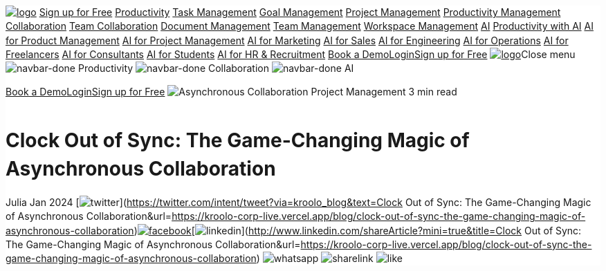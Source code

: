 [![logo](https://kroolo.com/_next/image?url=https%3A%2F%2Fkroolo-corp-live.vercel.app%2F_next%2Fstatic%2Fmedia%2Flogo.068deb1b.webp&w=3840&q=100)](https://kroolo.com/)
[Sign up for Free](https://app.kroolo.com/signin)
[Productivity](https://kroolo.com/blog/productivity-collection)
[Task Management](https://kroolo.com/blog/task-management-collection)
[Goal Management](https://kroolo.com/blog/goal-management-collection)
[Project Management](https://kroolo.com/blog/project-management-collection)
[Productivity Management](https://kroolo.com/blog/productivity-management-collection)
[Collaboration](https://kroolo.com/blog/collaboration-collection)
[Team Collaboration](https://kroolo.com/blog/team-collaboration-collection)
[Document Management](https://kroolo.com/blog/document-management-collection)
[Team Management](https://kroolo.com/blog/team-management-collection)
[Workspace Management](https://kroolo.com/blog/workspace-management-collection)
[AI](https://kroolo.com/blog/ai)
[Productivity with AI](https://kroolo.com/blog/productivity-with-ai-collection)
[AI for Product Management](https://kroolo.com/blog/ai-for-product-management-collection)
[AI for Project Management](https://kroolo.com/blog/ai-for-project-management-collection)
[AI for Marketing](https://kroolo.com/blog/ai-for-marketing-collection)
[AI for Sales](https://kroolo.com/blog/ai-for-sales-collection)
[AI for Engineering](https://kroolo.com/blog/ai-for-engineering-collection)
[AI for Operations](https://kroolo.com/blog/ai-for-operations-collection)
[AI for Freelancers](https://kroolo.com/blog/ai-for-freelancers-collection)
[AI for Consultants](https://kroolo.com/blog/ai-for-consultants-collection)
[AI for Students](https://kroolo.com/blog/ai-for-students-collection)
[AI for HR & Recruitment](https://kroolo.com/blog/ai-for-hr-recruitment)
[Book a Demo](https://kroolo.com/book-demo)[Login](https://app.kroolo.com/signin)[Sign up for Free](https://app.kroolo.com/signup)
[![logo](https://kroolo.com/_next/image?url=https%3A%2F%2Fkroolo-corp-live.vercel.app%2F_next%2Fstatic%2Fmedia%2Flogo.068deb1b.webp&w=3840&q=100)](https://kroolo.com/)Close menu
![navbar-done](https://kroolo.com/_next/image?url=https%3A%2F%2Fkroolo-corp-live.vercel.app%2F_next%2Fstatic%2Fmedia%2Ffaq-down.d52495b7.png&w=128&q=75)
Productivity
![navbar-done](https://kroolo.com/_next/image?url=https%3A%2F%2Fkroolo-corp-live.vercel.app%2F_next%2Fstatic%2Fmedia%2Ffaq-down.d52495b7.png&w=128&q=75)
Collaboration
![navbar-done](https://kroolo.com/_next/image?url=https%3A%2F%2Fkroolo-corp-live.vercel.app%2F_next%2Fstatic%2Fmedia%2Ffaq-down.d52495b7.png&w=128&q=75)
AI


[Book a Demo](https://kroolo.com/book-demo)[Login](https://app.kroolo.com/signin)[Sign up for Free](https://app.kroolo.com/signup)
![Asynchronous Collaboration](https://kroolo.com/_next/image?url=https%3A%2F%2Fd1x9j2lb4srxrw.cloudfront.net%2Fmedia%2Fhome%2Fpost%2Fimages%2Ffeature%2FThumbnails-4_xL5AhhR.png&w=1920&q=75)
Project Management
3 min read
# Clock Out of Sync: The Game-Changing Magic of Asynchronous Collaboration
Julia
Jan 2024
[![twitter](https://kroolo-corp-live.vercel.app/_next/static/media/twiter.20ff8766.svg)](https://twitter.com/intent/tweet?via=kroolo_blog&text=Clock Out of Sync: The Game-Changing Magic of Asynchronous Collaboration&url=https://kroolo-corp-live.vercel.app/blog/clock-out-of-sync-the-game-changing-magic-of-asynchronous-collaboration)[![facebook](https://kroolo-corp-live.vercel.app/_next/static/media/facebook.f72a9de9.svg)](https://www.facebook.com/sharer/sharer.php?u=https://kroolo-corp-live.vercel.app/blog/clock-out-of-sync-the-game-changing-magic-of-asynchronous-collaboration)[![linkedin](https://kroolo-corp-live.vercel.app/_next/static/media/Social-icon.ed8b8bc0.svg)](http://www.linkedin.com/shareArticle?mini=true&title=Clock Out of Sync: The Game-Changing Magic of Asynchronous Collaboration&url=https://kroolo-corp-live.vercel.app/blog/clock-out-of-sync-the-game-changing-magic-of-asynchronous-collaboration)
![whatsapp](https://kroolo-corp-live.vercel.app/_next/static/media/whatsapp.80d1726f.svg)
![sharelink](https://kroolo-corp-live.vercel.app/_next/static/media/link-01.fbe029cd.svg)
![like](https://kroolo-corp-live.vercel.app/_next/static/media/heart-rounded.0441a402.svg)